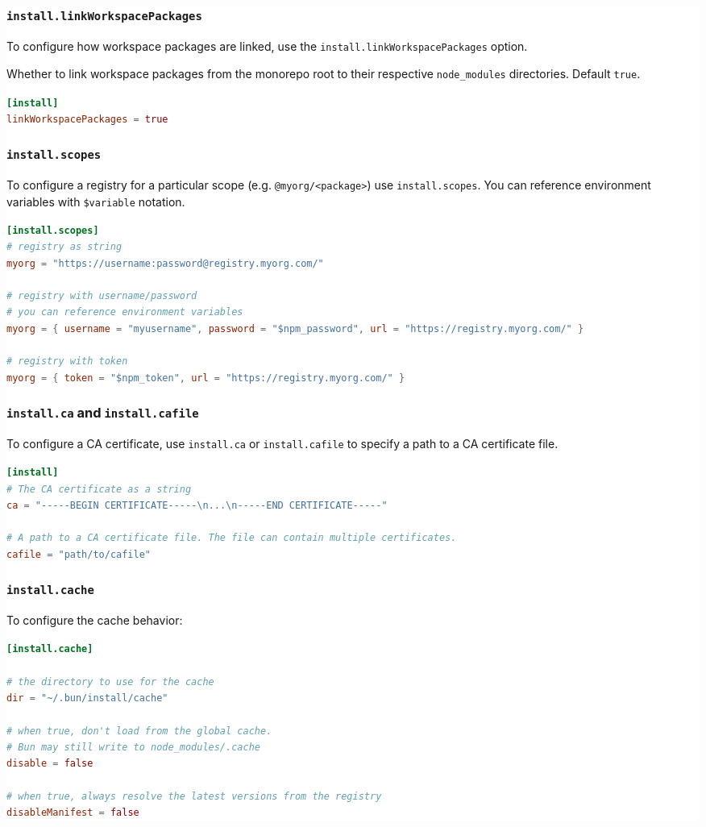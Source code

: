 ### `install.linkWorkspacePackages`

To configure how workspace packages are linked, use the `install.linkWorkspacePackages` option.

Whether to link workspace packages from the monorepo root to their respective `node_modules` directories. Default `true`.

```toml
[install]
linkWorkspacePackages = true
```

### `install.scopes`

To configure a registry for a particular scope (e.g. `@myorg/<package>`) use `install.scopes`. You can reference environment variables with `$variable` notation.

```toml
[install.scopes]
# registry as string
myorg = "https://username:password@registry.myorg.com/"

# registry with username/password
# you can reference environment variables
myorg = { username = "myusername", password = "$npm_password", url = "https://registry.myorg.com/" }

# registry with token
myorg = { token = "$npm_token", url = "https://registry.myorg.com/" }
```

### `install.ca` and `install.cafile`

To configure a CA certificate, use `install.ca` or `install.cafile` to specify a path to a CA certificate file.

```toml
[install]
# The CA certificate as a string
ca = "-----BEGIN CERTIFICATE-----\n...\n-----END CERTIFICATE-----"

# A path to a CA certificate file. The file can contain multiple certificates.
cafile = "path/to/cafile"
```

### `install.cache`

To configure the cache behavior:

```toml
[install.cache]

# the directory to use for the cache
dir = "~/.bun/install/cache"

# when true, don't load from the global cache.
# Bun may still write to node_modules/.cache
disable = false

# when true, always resolve the latest versions from the registry
disableManifest = false
```
